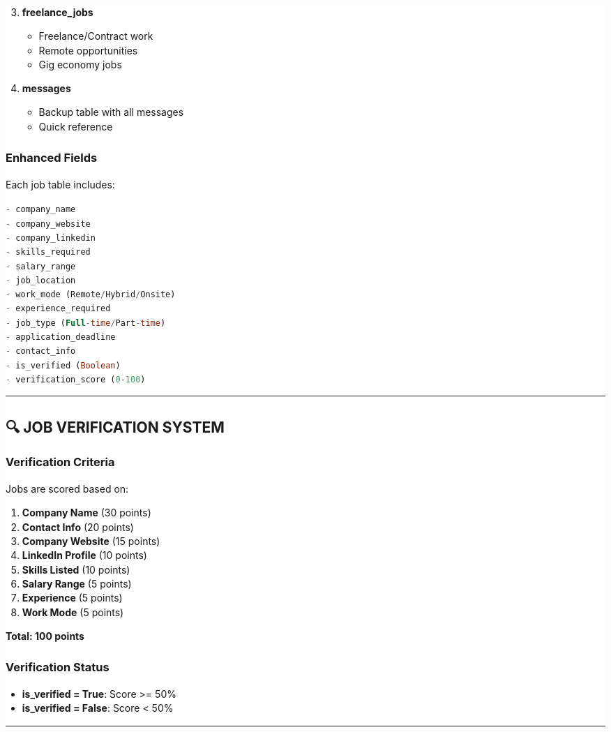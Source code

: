 3. **freelance_jobs**
   - Freelance/Contract work
   - Remote opportunities
   - Gig economy jobs

4. **messages**
   - Backup table with all messages
   - Quick reference

### Enhanced Fields

Each job table includes:
```sql
- company_name
- company_website
- company_linkedin
- skills_required
- salary_range
- job_location
- work_mode (Remote/Hybrid/Onsite)
- experience_required
- job_type (Full-time/Part-time)
- application_deadline
- contact_info
- is_verified (Boolean)
- verification_score (0-100)
```

---

## 🔍 JOB VERIFICATION SYSTEM

### Verification Criteria

Jobs are scored based on:
1. **Company Name** (30 points)
2. **Contact Info** (20 points)
3. **Company Website** (15 points)
4. **LinkedIn Profile** (10 points)
5. **Skills Listed** (10 points)
6. **Salary Range** (5 points)
7. **Experience** (5 points)
8. **Work Mode** (5 points)

**Total: 100 points**

### Verification Status

- **is_verified = True**: Score >= 50%
- **is_verified = False**: Score < 50%

---

